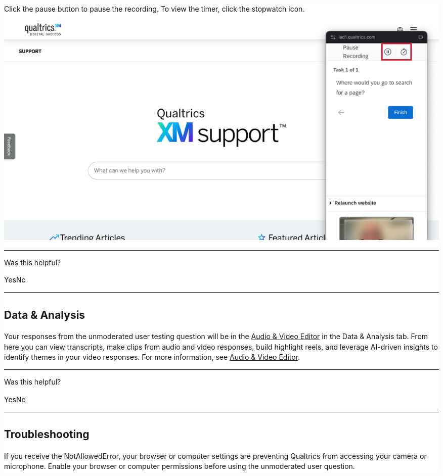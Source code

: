 Click the pause button to pause the recording. To view the timer, click the stopwatch icon.

[![pause and timer buttons in the task window ](unmoderated-user-testing/UnmoderatedUserTestingTasks_5.png)](https://www.qualtrics.com/m/assets/support/wp-content/uploads//2023/10/UnmoderatedUserTestingTasks_5.png)

* * *

Was this helpful?

YesNo

* * *

## [](#DataAnalysis)Data & Analysis

Your responses from the unmoderated user testing question will be in the [Audio & Video Editor](https://www.qualtrics.com/support/survey-platform/data-and-analysis-module/viewing-clipping-video-responses/) in the Data & Analysis tab. From here you can view transcripts, make clips from audio and video responses, build highlight reels, and leverage AI-driven insights to identify themes in your video responses. For more information, see [Audio & Video Editor](https://www.qualtrics.com/support/survey-platform/data-and-analysis-module/viewing-clipping-video-responses/).

* * *

Was this helpful?

YesNo

* * *

## [](#Permissions)Troubleshooting

If you receive the NotAllowedError, your browser or computer settings are preventing Qualtrics from accessing your camera or microphone. Enable your browser or computer permissions before using the unmoderated user question.
